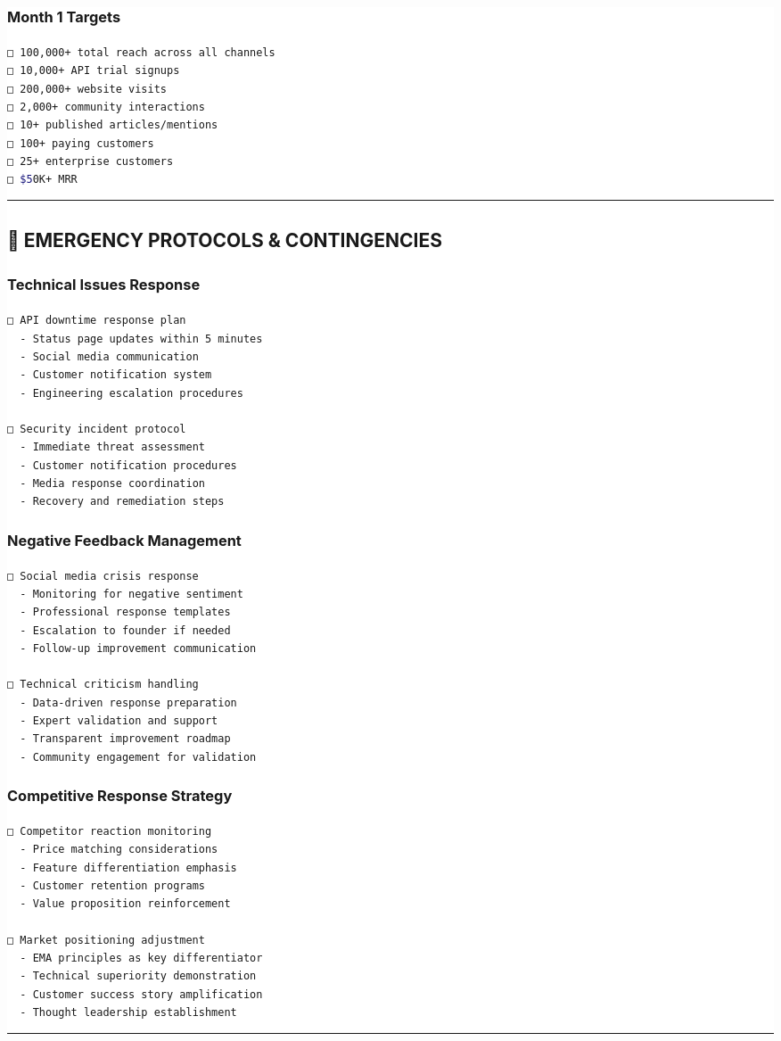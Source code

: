 ### **Month 1 Targets**
```bash
□ 100,000+ total reach across all channels
□ 10,000+ API trial signups
□ 200,000+ website visits
□ 2,000+ community interactions
□ 10+ published articles/mentions
□ 100+ paying customers
□ 25+ enterprise customers
□ $50K+ MRR
```

---

## 🚨 EMERGENCY PROTOCOLS & CONTINGENCIES

### **Technical Issues Response**
```bash
□ API downtime response plan
  - Status page updates within 5 minutes
  - Social media communication
  - Customer notification system
  - Engineering escalation procedures

□ Security incident protocol
  - Immediate threat assessment
  - Customer notification procedures
  - Media response coordination
  - Recovery and remediation steps
```

### **Negative Feedback Management**
```bash
□ Social media crisis response
  - Monitoring for negative sentiment
  - Professional response templates
  - Escalation to founder if needed
  - Follow-up improvement communication

□ Technical criticism handling
  - Data-driven response preparation
  - Expert validation and support
  - Transparent improvement roadmap
  - Community engagement for validation
```

### **Competitive Response Strategy**
```bash
□ Competitor reaction monitoring
  - Price matching considerations
  - Feature differentiation emphasis
  - Customer retention programs
  - Value proposition reinforcement

□ Market positioning adjustment
  - EMA principles as key differentiator
  - Technical superiority demonstration
  - Customer success story amplification
  - Thought leadership establishment
```

---